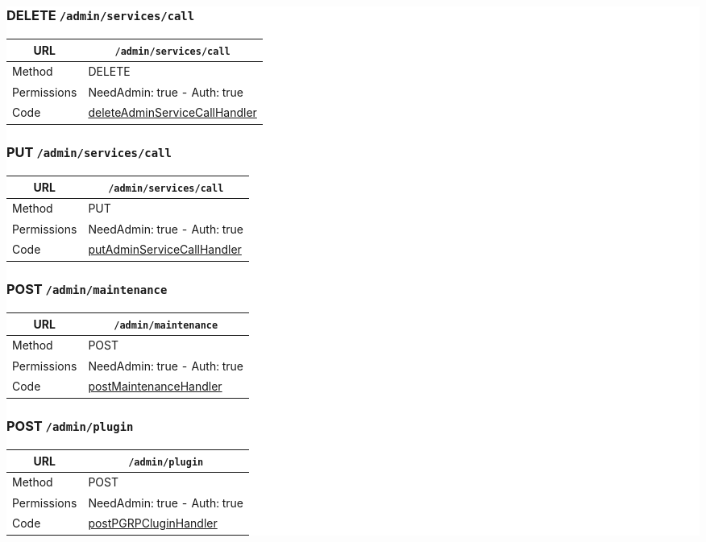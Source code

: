 








### DELETE `/admin/services/call`

URL         | **`/admin/services/call`**
----------- |----------
Method      | DELETE     
Permissions |  NeedAdmin: true -  Auth: true
Code        | [deleteAdminServiceCallHandler](https://github.com/ovh/cds/search?q=%22func+%28api+*API%29+deleteAdminServiceCallHandler%22)
    









### PUT `/admin/services/call`

URL         | **`/admin/services/call`**
----------- |----------
Method      | PUT     
Permissions |  NeedAdmin: true -  Auth: true
Code        | [putAdminServiceCallHandler](https://github.com/ovh/cds/search?q=%22func+%28api+*API%29+putAdminServiceCallHandler%22)
    









### POST `/admin/maintenance`

URL         | **`/admin/maintenance`**
----------- |----------
Method      | POST     
Permissions |  NeedAdmin: true -  Auth: true
Code        | [postMaintenanceHandler](https://github.com/ovh/cds/search?q=%22func+%28api+*API%29+postMaintenanceHandler%22)
    









### POST `/admin/plugin`

URL         | **`/admin/plugin`**
----------- |----------
Method      | POST     
Permissions |  NeedAdmin: true -  Auth: true
Code        | [postPGRPCluginHandler](https://github.com/ovh/cds/search?q=%22func+%28api+*API%29+postPGRPCluginHandler%22)
    
